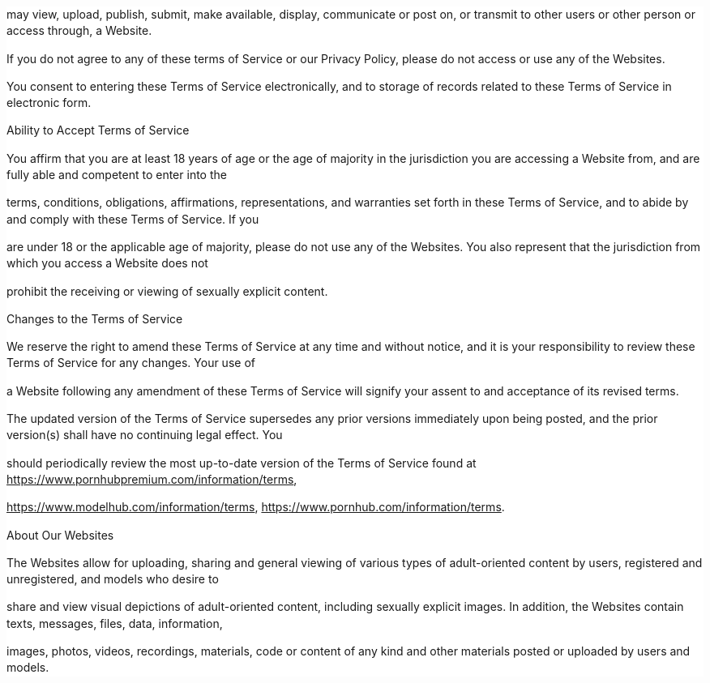 
may view, upload, publish, submit, make available, display, communicate or post on, or transmit to other users or other person or access through, a Website.


If you do not agree to any of these terms of Service or our Privacy Policy, please do not access or use any of the Websites.


You consent to entering these Terms of Service electronically, and to storage of records related to these Terms of Service in electronic form.


Ability to Accept Terms of Service


You affirm that you are at least 18 years of age or the age of majority in the jurisdiction you are accessing a Website from, and are fully able and competent to enter into the


terms, conditions, obligations, affirmations, representations, and warranties set forth in these Terms of Service, and to abide by and comply with these Terms of Service. If you


are under 18 or the applicable age of majority, please do not use any of the Websites. You also represent that the jurisdiction from which you access a Website does not


prohibit the receiving or viewing of sexually explicit content.


Changes to the Terms of Service


We reserve the right to amend these Terms of Service at any time and without notice, and it is your responsibility to review these Terms of Service for any changes. Your use of


a Website following any amendment of these Terms of Service will signify your assent to and acceptance of its revised terms.


The updated version of the Terms of Service supersedes any prior versions immediately upon being posted, and the prior version(s) shall have no continuing legal effect. You


should periodically review the most up-to-date version of the Terms of Service found at https://www.pornhubpremium.com/information/terms,


https://www.modelhub.com/information/terms, https://www.pornhub.com/information/terms.


About Our Websites


The Websites allow for uploading, sharing and general viewing of various types of adult-oriented content by users, registered and unregistered, and models who desire to


share and view visual depictions of adult-oriented content, including sexually explicit images. In addition, the Websites contain texts, messages, files, data, information,


images, photos, videos, recordings, materials, code or content of any kind and other materials posted or uploaded by users and models.
